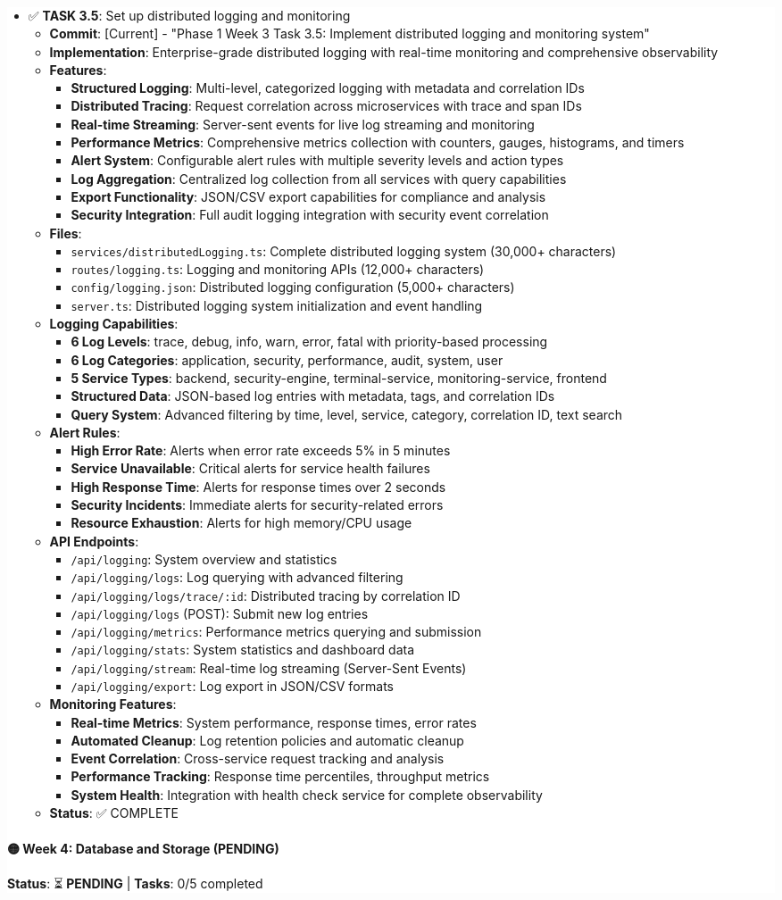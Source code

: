 - ✅ **TASK 3.5**: Set up distributed logging and monitoring
  - **Commit**: [Current] - "Phase 1 Week 3 Task 3.5: Implement distributed logging and monitoring system"
  - **Implementation**: Enterprise-grade distributed logging with real-time monitoring and comprehensive observability
  - **Features**:
    - **Structured Logging**: Multi-level, categorized logging with metadata and correlation IDs
    - **Distributed Tracing**: Request correlation across microservices with trace and span IDs
    - **Real-time Streaming**: Server-sent events for live log streaming and monitoring
    - **Performance Metrics**: Comprehensive metrics collection with counters, gauges, histograms, and timers
    - **Alert System**: Configurable alert rules with multiple severity levels and action types
    - **Log Aggregation**: Centralized log collection from all services with query capabilities
    - **Export Functionality**: JSON/CSV export capabilities for compliance and analysis
    - **Security Integration**: Full audit logging integration with security event correlation
  - **Files**:
    - `services/distributedLogging.ts`: Complete distributed logging system (30,000+ characters)
    - `routes/logging.ts`: Logging and monitoring APIs (12,000+ characters)
    - `config/logging.json`: Distributed logging configuration (5,000+ characters)
    - `server.ts`: Distributed logging system initialization and event handling
  - **Logging Capabilities**:
    - **6 Log Levels**: trace, debug, info, warn, error, fatal with priority-based processing
    - **6 Log Categories**: application, security, performance, audit, system, user
    - **5 Service Types**: backend, security-engine, terminal-service, monitoring-service, frontend
    - **Structured Data**: JSON-based log entries with metadata, tags, and correlation IDs
    - **Query System**: Advanced filtering by time, level, service, category, correlation ID, text search
  - **Alert Rules**:
    - **High Error Rate**: Alerts when error rate exceeds 5% in 5 minutes
    - **Service Unavailable**: Critical alerts for service health failures
    - **High Response Time**: Alerts for response times over 2 seconds
    - **Security Incidents**: Immediate alerts for security-related errors
    - **Resource Exhaustion**: Alerts for high memory/CPU usage
  - **API Endpoints**:
    - `/api/logging`: System overview and statistics
    - `/api/logging/logs`: Log querying with advanced filtering
    - `/api/logging/logs/trace/:id`: Distributed tracing by correlation ID
    - `/api/logging/logs` (POST): Submit new log entries
    - `/api/logging/metrics`: Performance metrics querying and submission
    - `/api/logging/stats`: System statistics and dashboard data
    - `/api/logging/stream`: Real-time log streaming (Server-Sent Events)
    - `/api/logging/export`: Log export in JSON/CSV formats
  - **Monitoring Features**:
    - **Real-time Metrics**: System performance, response times, error rates
    - **Automated Cleanup**: Log retention policies and automatic cleanup
    - **Event Correlation**: Cross-service request tracking and analysis
    - **Performance Tracking**: Response time percentiles, throughput metrics
    - **System Health**: Integration with health check service for complete observability
  - **Status**: ✅ COMPLETE

#### 🟡 Week 4: Database and Storage (PENDING)
**Status**: ⏳ **PENDING** | **Tasks**: 0/5 completed

